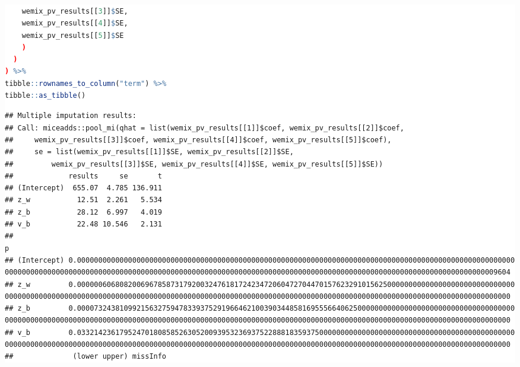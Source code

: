 ``` r
    wemix_pv_results[[3]]$SE,
    wemix_pv_results[[4]]$SE,
    wemix_pv_results[[5]]$SE
    )
  )
) %>%
tibble::rownames_to_column("term") %>%
tibble::as_tibble()
```

    ## Multiple imputation results:
    ## Call: miceadds::pool_mi(qhat = list(wemix_pv_results[[1]]$coef, wemix_pv_results[[2]]$coef, 
    ##     wemix_pv_results[[3]]$coef, wemix_pv_results[[4]]$coef, wemix_pv_results[[5]]$coef), 
    ##     se = list(wemix_pv_results[[1]]$SE, wemix_pv_results[[2]]$SE, 
    ##         wemix_pv_results[[3]]$SE, wemix_pv_results[[4]]$SE, wemix_pv_results[[5]]$SE))
    ##             results     se       t
    ## (Intercept)  655.07  4.785 136.911
    ## z_w           12.51  2.261   5.534
    ## z_b           28.12  6.997   4.019
    ## v_b           22.48 10.546   2.131
    ##                                                                                                                                                                                                                                            p
    ## (Intercept) 0.000000000000000000000000000000000000000000000000000000000000000000000000000000000000000000000000000000000000000000000000000000000000000000000000000000000000000000000000000000000000000000000000000000000000000000000000009604
    ## z_w         0.000000606808200696785873179200324761817242347206047270447015762329101562500000000000000000000000000000000000000000000000000000000000000000000000000000000000000000000000000000000000000000000000000000000000000000000000000000
    ## z_b         0.000073243810992156327594783393752919664621003903448581695556640625000000000000000000000000000000000000000000000000000000000000000000000000000000000000000000000000000000000000000000000000000000000000000000000000000000000000
    ## v_b         0.033214236179524701808585263052009395323693752288818359375000000000000000000000000000000000000000000000000000000000000000000000000000000000000000000000000000000000000000000000000000000000000000000000000000000000000000000000
    ##              (lower upper) missInfo